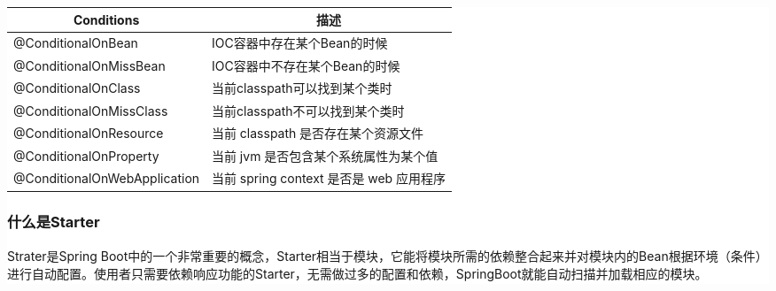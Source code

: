 | Conditions                   | 描述                                    |
| ---------------------------- | --------------------------------------- |
| @ConditionalOnBean           | IOC容器中存在某个Bean的时候             |
| @ConditionalOnMissBean       | IOC容器中不存在某个Bean的时候           |
| @ConditionalOnClass          | 当前classpath可以找到某个类时           |
| @ConditionalOnMissClass      | 当前classpath不可以找到某个类时         |
| @ConditionalOnResource       | 当前 classpath 是否存在某个资源文件     |
| @ConditionalOnProperty       | 当前 jvm 是否包含某个系统属性为某个值   |
| @ConditionalOnWebApplication | 当前 spring context 是否是 web 应用程序 |

### 什么是Starter

Strater是Spring Boot中的一个非常重要的概念，Starter相当于模块，它能将模块所需的依赖整合起来并对模块内的Bean根据环境（条件）进行自动配置。使用者只需要依赖响应功能的Starter，无需做过多的配置和依赖，SpringBoot就能自动扫描并加载相应的模块。